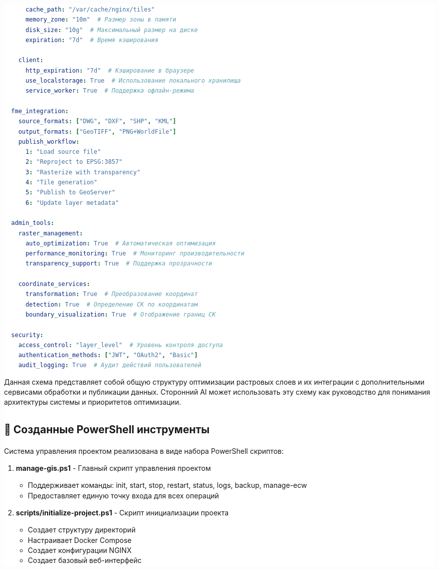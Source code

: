```yaml
      cache_path: "/var/cache/nginx/tiles"
      memory_zone: "10m"  # Размер зоны в памяти
      disk_size: "10g"  # Максимальный размер на диске
      expiration: "7d"  # Время кэширования
      
    client:
      http_expiration: "7d"  # Кэширование в браузере
      use_localstorage: True  # Использование локального хранилища
      service_worker: True  # Поддержка офлайн-режима
      
  fme_integration:
    source_formats: ["DWG", "DXF", "SHP", "KML"]
    output_formats: ["GeoTIFF", "PNG+WorldFile"]
    publish_workflow:
      1: "Load source file"
      2: "Reproject to EPSG:3857"
      3: "Rasterize with transparency"
      4: "Tile generation"
      5: "Publish to GeoServer"
      6: "Update layer metadata"
      
  admin_tools:
    raster_management:
      auto_optimization: True  # Автоматическая оптимизация
      performance_monitoring: True  # Мониторинг производительности
      transparency_support: True  # Поддержка прозрачности
      
    coordinate_services:
      transformation: True  # Преобразование координат
      detection: True  # Определение СК по координатам
      boundary_visualization: True  # Отображение границ СК
      
  security:
    access_control: "layer_level"  # Уровень контроля доступа
    authentication_methods: ["JWT", "OAuth2", "Basic"]
    audit_logging: True  # Аудит действий пользователей
```

Данная схема представляет собой общую структуру оптимизации растровых слоев и их интеграции с дополнительными сервисами обработки и публикации данных. Сторонний AI может использовать эту схему как руководство для понимания архитектуры системы и приоритетов оптимизации.

## 🔧 Созданные PowerShell инструменты

Система управления проектом реализована в виде набора PowerShell скриптов:

1. **manage-gis.ps1** - Главный скрипт управления проектом
   - Поддерживает команды: init, start, stop, restart, status, logs, backup, manage-ecw
   - Предоставляет единую точку входа для всех операций

2. **scripts/initialize-project.ps1** - Скрипт инициализации проекта
   - Создает структуру директорий
   - Настраивает Docker Compose
   - Создает конфигурации NGINX
   - Создает базовый веб-интерфейс
